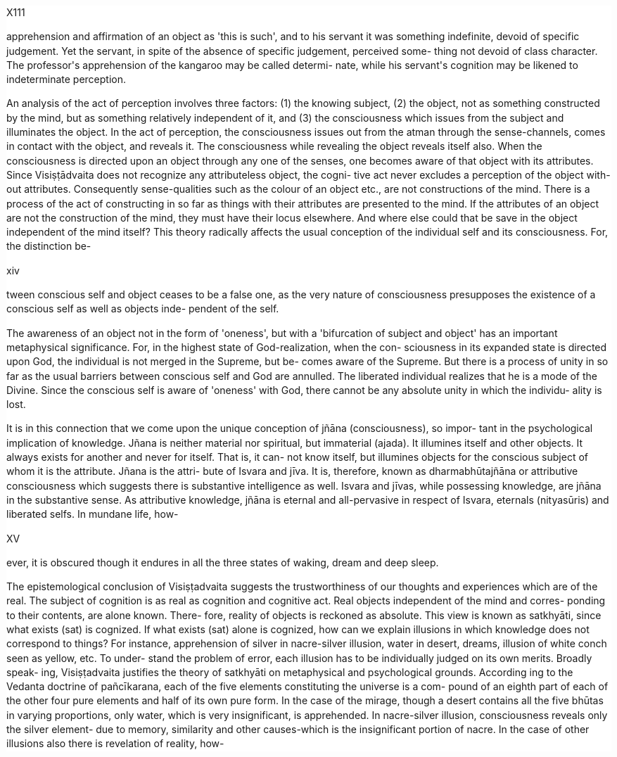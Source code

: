 X111 

apprehension and affirmation of an object as 'this is such', and to his servant it was something indefinite, devoid of specific judgement. Yet the servant, in spite of the absence of specific judgement, perceived some- thing not devoid of class character. The professor's apprehension of the kangaroo may be called determi- nate, while his servant's cognition may be likened to indeterminate perception. 

An analysis of the act of perception involves three factors: (1) the knowing subject, (2) the object, not as something constructed by the mind, but as something relatively independent of it, and (3) the consciousness which issues from the subject and illuminates the object. In the act of perception, the consciousness issues out from the atman through the sense-channels, comes in contact with the object, and reveals it. The consciousness while revealing the object reveals itself also. When the consciousness is directed upon an object through any one of the senses, one becomes aware of that object with its attributes. Since Visiṣṭādvaita does not recognize any attributeless object, the cogni- tive act never excludes a perception of the object with- out attributes. Consequently sense-qualities such as the colour of an object etc., are not constructions of the mind. There is a process of the act of constructing in so far as things with their attributes are presented to the mind. If the attributes of an object are not the construction of the mind, they must have their locus elsewhere. And where else could that be save in the object independent of the mind itself? This theory radically affects the usual conception of the individual self and its consciousness. For, the distinction be- 

xiv 

tween conscious self and object ceases to be a false one, as the very nature of consciousness presupposes the existence of a conscious self as well as objects inde- pendent of the self. 

The awareness of an object not in the form of 'oneness', but with a 'bifurcation of subject and object' has an important metaphysical significance. For, in the highest state of God-realization, when the con- sciousness in its expanded state is directed upon God, the individual is not merged in the Supreme, but be- comes aware of the Supreme. But there is a process of unity in so far as the usual barriers between conscious self and God are annulled. The liberated individual realizes that he is a mode of the Divine. Since the conscious self is aware of 'oneness' with God, there cannot be any absolute unity in which the individu- ality is lost. 

It is in this connection that we come upon the unique conception of jñāna (consciousness), so impor- tant in the psychological implication of knowledge. Jñana is neither material nor spiritual, but immaterial (ajada). It illumines itself and other objects. It always exists for another and never for itself. That is, it can- not know itself, but illumines objects for the conscious subject of whom it is the attribute. Jñana is the attri- bute of Isvara and jīva. It is, therefore, known as dharmabhūtajñāna or attributive consciousness which suggests there is substantive intelligence as well. Isvara and jīvas, while possessing knowledge, are jñāna in the substantive sense. As attributive knowledge, jñāna is eternal and all-pervasive in respect of Isvara, eternals (nityasūris) and liberated selfs. In mundane life, how- 

XV 

ever, it is obscured though it endures in all the three states of waking, dream and deep sleep. 

The epistemological conclusion of Visiṣṭadvaita suggests the trustworthiness of our thoughts and experiences which are of the real. The subject of cognition is as real as cognition and cognitive act. Real objects independent of the mind and corres- ponding to their contents, are alone known. There- fore, reality of objects is reckoned as absolute. This view is known as satkhyāti, since what exists (sat) is cognized. If what exists (sat) alone is cognized, how can we explain illusions in which knowledge does not correspond to things? For instance, apprehension of silver in nacre-silver illusion, water in desert, dreams, illusion of white conch seen as yellow, etc. To under- stand the problem of error, each illusion has to be individually judged on its own merits. Broadly speak- ing, Visiṣṭadvaita justifies the theory of satkhyāti on metaphysical and psychological grounds. According ing to the Vedanta doctrine of pañcīkarana, each of the five elements constituting the universe is a com- pound of an eighth part of each of the other four pure elements and half of its own pure form. In the case of the mirage, though a desert contains all the five bhūtas in varying proportions, only water, which is very insignificant, is apprehended. In nacre-silver illusion, consciousness reveals only the silver element- due to memory, similarity and other causes-which is the insignificant portion of nacre. In the case of other illusions also there is revelation of reality, how- 
